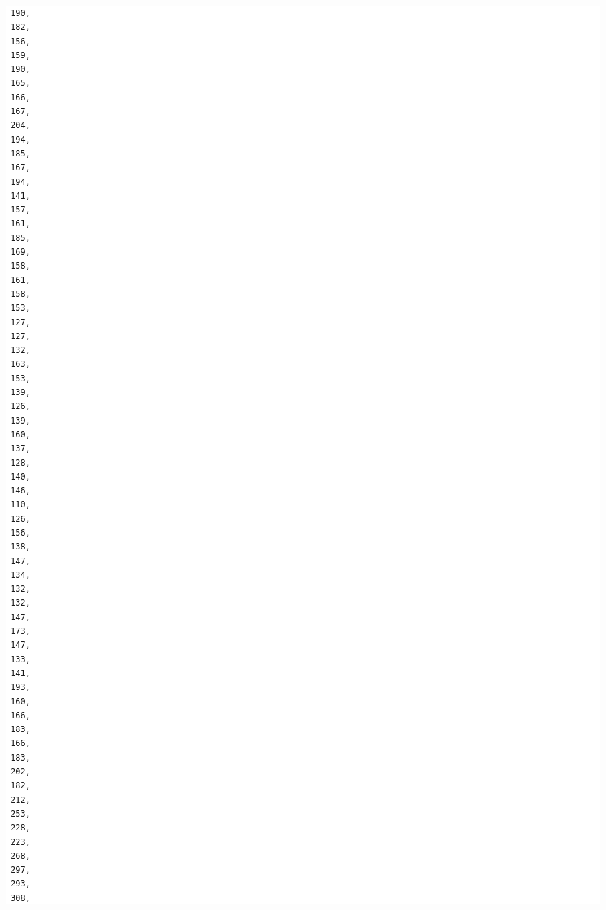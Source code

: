      190,
     182,
     156,
     159,
     190,
     165,
     166,
     167,
     204,
     194,
     185,
     167,
     194,
     141,
     157,
     161,
     185,
     169,
     158,
     161,
     158,
     153,
     127,
     127,
     132,
     163,
     153,
     139,
     126,
     139,
     160,
     137,
     128,
     140,
     146,
     110,
     126,
     156,
     138,
     147,
     134,
     132,
     132,
     147,
     173,
     147,
     133,
     141,
     193,
     160,
     166,
     183,
     166,
     183,
     202,
     182,
     212,
     253,
     228,
     223,
     268,
     297,
     293,
     308,